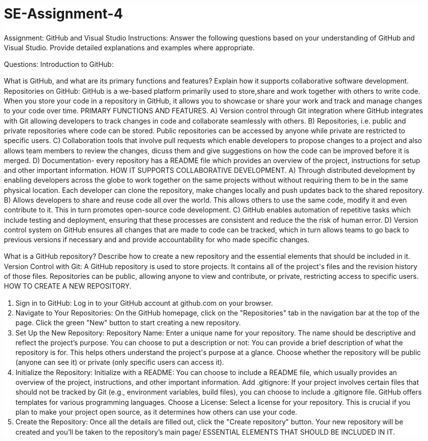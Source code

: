 # SE-Assignment-4
Assignment: GitHub and Visual Studio
Instructions:
Answer the following questions based on your understanding of GitHub and Visual Studio. Provide detailed explanations and examples where appropriate.

Questions:
Introduction to GitHub:

What is GitHub, and what are its primary functions and features? Explain how it supports collaborative software development.
Repositories on GitHub: GitHub is a we-based platform primarily used to store,share and work together with others to write code. When you store your code in a repository in GitHub, it allows you to showcase or share your work and track and manage changes to your code over time. 
PRIMARY FUNCTIONS AND FEATURES.
A) Version control through Git integration where GitHub integrates with Git allowing developers to track changes in code and collaborate seamlessly with others.
B) Repositories, i.e. public and private repositories where code can be stored. Public repositories can be accessed by anyone while private are restricted to specific users.
C) Collaboration tools that involve pull requests which enable developers to propose changes to a project and also allows team members to review the changes, dicuss them and give suggestions on how the code can be improved before it is merged.
D) Documentation- every repository has a README file which provides an overview of the project, instructions for setup and other important information.
HOW IT SUPPORTS COLLABORATIVE DEVELOPMENT.
A) Through distributed development by enabling developers across the globe to work together on the same projects without without requiring them to be in the same physical location. Each developer can clone the repository, make changes locally and push updates back to the shared repository.
B) Allows developers to share and reuse code all over the world. This allows others to use the same code, modify it and even contribute to it. This in turn promotes open-source code development.
C) GitHub enables automation of repetitive tasks which include testing and deployment, ensuring that these processes are consistent and reduce the the risk of human error.
D) Version control system on GitHub ensures all changes that are made to code can be tracked, which in turn allows teams to go back to previous versions if necessary and and provide accountability for who made specific changes.



What is a GitHub repository? Describe how to create a new repository and the essential elements that should be included in it.
Version Control with Git: A GitHub repository is used to store projects. It contains all of the project's files and the revision history of those files. Repositories can be public, allowing anyone to view and contribute, or private, restricting access to specific users.
HOW TO CREATE A NEW REPOSITORY.
1. Sign in to GitHub: Log in to your GitHub account at github.com on your browser.
2. Navigate to Your Repositories: On the GitHub homepage, click on the "Repositories" tab in the navigation bar at the top of the page. Click the green "New" button to start creating a new repository.
3. Set Up the New Repository: Repository Name: Enter a unique name for your repository. The name should be descriptive and reflect the project’s purpose. You can choose to put a description or not: You can provide a brief description of what the repository is for. This helps others understand the project's purpose at a glance. Choose whether the repository will be public (anyone can see it) or private (only specific users can access it).
4. Initialize the Repository: Initialize with a README: You can choose to include a README file, which usually provides an overview of the project, instructions, and other important information. Add .gitignore: If your project involves certain files that should not be tracked by Git (e.g., environment variables, build files), you can choose to include a .gitignore file. GitHub offers templates for various programming languages. Choose a License: Select a license for your repository. This is crucial if you plan to make your project open source, as it determines how others can use your code.
5. Create the Repository: Once all the details are filled out, click the "Create repository" button. Your new repository will be created and you’ll be taken to the repository’s main page/
ESSENTIAL ELEMENTS THAT SHOULD BE INCLUDED IN IT.